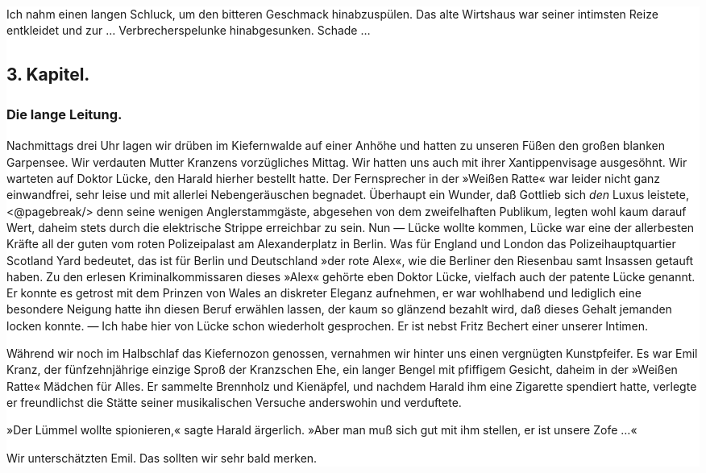 Ich nahm einen langen Schluck, um den bitteren Geschmack
hinabzuspülen. Das alte Wirtshaus war seiner
intimsten Reize entkleidet und zur … Verbrecherspelunke
hinabgesunken. Schade …

<h2>3. Kapitel.</h2>

<h3>Die lange Leitung.</h3>

Nachmittags drei Uhr lagen wir drüben im Kiefernwalde
auf einer Anhöhe und hatten zu unseren Füßen den
großen blanken Garpensee. Wir verdauten Mutter Kranzens
vorzügliches Mittag. Wir hatten uns auch mit ihrer Xantippenvisage
ausgesöhnt. Wir warteten auf Doktor Lücke,
den Harald hierher bestellt hatte. Der Fernsprecher in
der »Weißen Ratte« war leider nicht ganz einwandfrei,
sehr leise und mit allerlei Nebengeräuschen begnadet. Überhaupt
ein Wunder, daß Gottlieb sich *den* Luxus leistete,
<@pagebreak/>
denn seine wenigen Anglerstammgäste, abgesehen von dem
zweifelhaften Publikum, legten wohl kaum darauf Wert,
daheim stets durch die elektrische Strippe erreichbar zu sein.
Nun — Lücke wollte kommen, Lücke war eine der allerbesten
Kräfte all der guten vom roten Polizeipalast am Alexanderplatz
in Berlin. Was für England und London das Polizeihauptquartier
Scotland Yard bedeutet, das ist für Berlin
und Deutschland »der rote Alex«, wie die Berliner den
Riesenbau samt Insassen getauft haben. Zu den erlesen
Kriminalkommissaren dieses »Alex« gehörte eben Doktor Lücke,
vielfach auch der patente Lücke genannt. Er konnte es getrost
mit dem Prinzen von Wales an diskreter Eleganz aufnehmen,
er war wohlhabend und lediglich eine besondere
Neigung hatte ihn diesen Beruf erwählen lassen, der kaum
so glänzend bezahlt wird, daß dieses Gehalt jemanden locken
konnte. — Ich habe hier von Lücke schon wiederholt gesprochen.
Er ist nebst Fritz Bechert einer unserer Intimen.

Während wir noch im Halbschlaf das Kiefernozon genossen,
vernahmen wir hinter uns einen vergnügten Kunstpfeifer.
Es war Emil Kranz, der fünfzehnjährige einzige
Sproß der Kranzschen Ehe, ein langer Bengel mit pfiffigem
Gesicht, daheim in der »Weißen Ratte« Mädchen für
Alles. Er sammelte Brennholz und Kienäpfel, und nachdem
Harald ihm eine Zigarette spendiert hatte, verlegte er freundlichst
die Stätte seiner musikalischen Versuche anderswohin
und verduftete.

»Der Lümmel wollte spionieren,« sagte Harald ärgerlich.
»Aber man muß sich gut mit ihm stellen, er ist unsere
Zofe …«

Wir unterschätzten Emil. Das sollten wir sehr bald
merken.
